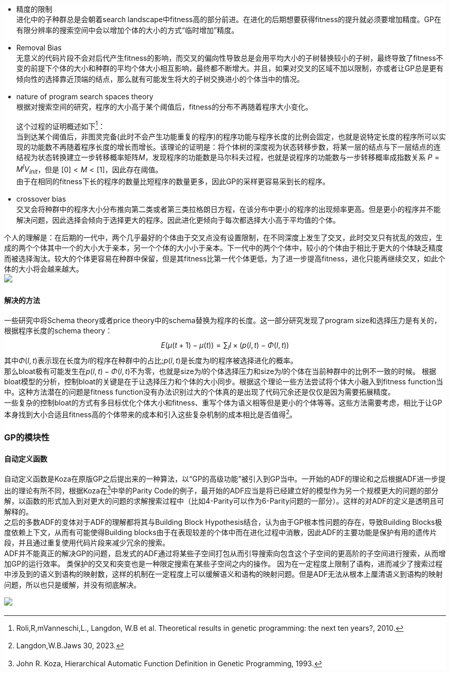 - 精度的限制  
进化中的子种群总是会朝着search landscape中fitness高的部分前进。在进化的后期想要获得fitness的提升就必须要增加精度。GP在有限分辨率的搜索空间中会以增加个体的大小的方式“临时增加”精度。  

- Removal Bias  
无意义的代码片段不会对后代产生fitness的影响，而交叉的偏向性导致总是会用平均大小的子树替换较小的子树，最终导致了fitness不变的前提下个体的大小和种群的平均个体大小相互影响，最终都不断增大。并且，如果对交叉的区域不加以限制，亦或者让GP总是更有倾向性的选择靠近顶端的结点，那么就有可能发生将大的子树交换进小的个体当中的情况。  

- nature of program search spaces theory  
根据对搜索空间的研究，程序的大小高于某个阈值后，fitness的分布不再随着程序大小变化。

  这个过程的证明概述如下[^32]：  
  当到达某个阈值后，非图灵完备(此时不会产生功能重复的程序)的程序功能与程序长度的比例会固定，也就是说特定长度的程序所可以实现的功能数不再随着程序长度的增长而增长。该理论的证明是：将个体树的深度视为状态转移步数，将某一层的结点与下一层结点的连结视为状态转换建立一步转移概率矩阵$M$，发现程序的功能数是马尔科夫过程，也就是说程序的功能数与一步转移概率成指数关系 $P=M^lV_{init}$，但是 $[0]<M<[1]$，因此存在阈值。  
  由于在相同的fitness下长的程序的数量比短程序的数量更多，因此GP的采样更容易采到长的程序。  

- crossover bias   
交叉会将种群中的程序大小分布推向第二类或者第三类拉格朗日方程，在该分布中更小的程序的出现频率更高。但是更小的程序并不能解决问题，因此选择会倾向于选择更大的程序。因此进化更倾向于每次都选择大小高于平均值的个体。  

个人的理解是：在后期的一代中，两个几乎最好的个体由于交叉点没有设置限制，在不同深度上发生了交叉，此时交叉只有扰乱的效应，生成的两个个体其中一个的大小大于亲本，另一个个体的大小小于亲本。下一代中的两个个体中，较小的个体由于相比于更大的个体缺乏精度而被选择淘汰。较大的个体更容易在种群中保留，但是其fitness比第一代个体更低，为了进一步提高fitness，进化只能再继续交叉，如此个体的大小将会越来越大。    
<img src=https://cdn.jsdelivr.net/gh/l61012345/Pic/img/20240502153021.png width=60%>  

#### 解决的方法
一些研究中将Schema theory或者price theory中的schema替换为程序的长度。这一部分研究发现了program size和选择压力是有关的，根据程序长度的schema theory：  
$$E(\mu(t+1)-\mu(t))=\sum_ll\times(p(l,t)-\Phi(l,t))$$
其中$\Phi(l,t)$表示现在长度为$l$的程序在种群中的占比;$p(l,t)$是长度为$l$的程序被选择进化的概率。  
那么bloat极有可能发生在$p(l,t)-\Phi(l,t)$不为零，也就是size为$l$的个体选择压力和size为$l$的个体在当前种群中的比例不一致的时候。
根据bloat模型的分析，控制bloat的关键是在于让选择压力和个体的大小同步。根据这个理论一些方法尝试将个体大小融入到fitness function当中。这种方法潜在的问题是fitness function没有办法识别过大的个体真的是出现了代码冗余还是仅仅是因为需要拓展精度。  
一些复杂的控制bloat的方式有多目标优化个体大小和fitness、重写个体为语义相等但是更小的个体等等。这些方法需要考虑，相比于让GP本身找到大小合适且fitness高的个体带来的成本和引入这些复杂机制的成本相比是否值得[^33]。  

### GP的模块性
#### 自动定义函数
自动定义函数是Koza在原版GP之后提出来的一种算法，以“GP的高级功能”被引入到GP当中。一开始的ADF的理论和之后根据ADF进一步提出的理论有所不同，根据Koza在[^18]中举的Parity Code的例子，最开始的ADF应当是将已经建立好的模型作为另一个规模更大的问题的部分解，以函数的形式加入到对更大的问题的求解搜索过程中（比如4-Parity可以作为6-Parity问题的一部分）。这样的对ADF的定义是透明且可解释的。  
之后的多数ADF的变体对于ADF的理解都将其与Building Block Hypothesis结合，认为由于GP根本性问题的存在，导致Building Blocks极度依赖上下文，从而有可能使得Building blocks由于在表现较差的个体中而在进化过程中消散，因此ADF的主要功能是保护有用的遗传片段，并且通过重复使用代码片段来减少冗余的搜索。  
ADF并不能真正的解决GP的问题，启发式的ADF通过将某些子空间打包从而引导搜索向包含这个子空间的更高阶的子空间进行搜索，从而增加GP的运行效率。 类保护的交叉和突变也是一种限定搜索在某些子空间之内的操作。
因为在一定程度上限制了语构，进而减少了搜索过程中涉及到的语义到语构的映射数，这样的机制在一定程度上可以缓解语义和语构的映射问题。但是ADF无法从根本上厘清语义到语构的映射问题，所以也只是缓解，并没有彻底解决。  


<img src=https://cdn.jsdelivr.net/gh/l61012345/Pic/img/20240503131815.png width=50%>  



[^1]: Z. Zojaji et al, Semantic Schema based genentic programming for symbolic regression, 2022.  
[^2]: Z. Zojaji, M. Ebadzadeh, schema modeling for genetic programming using clustering of building blocks, 2018.  
[^3]: Z. Zojaji, M. Ebadzadeh, Semantic schema theory for genetic programming, 2015.  
[^4]: U-M O'Reilly and F. Oppacher, The Troubling Aspects of a Building Block Hypothesis for Genetic Programming, 1994.  
[^5]: R. Poli et al. Exact Schema Theory and Markov Chain Models for Genetic Programming with Homologous Crossover, 2004.  
[^10]: O'Reilly, Una-May and Franz Oppacher, Using Building Block Functions to Investigate a Building Block Hypothesis for Genetic.  
[^11]: Goldberg,Genetic Algorithms in Search Optimization and Machine Learning, Page 41, 1989.  
[^12]: Johnson Colin G., Genetic Programming Crossover,Dose It Cross over,2009.  
[^13]: D. White, Simon M. Poulding, A Rigorous Evaluation of Crossover and Mutation in Genetic Programming, 2009.  
[^14]: Poli, Riccardo and William B. Landon, On the Search Properties of Different Crossover Operators in Genetic Programming, 2001.  
[^15]: George R. Price, Selection and Covariance, 1969.  
[^16]: L.Beadle and C.G. Johnson, Semantically driven crossover in genetic programming, 2008.  
[^17]: B.Burlacu et al, Methods for Genealogy and Building Block Analysis in Genetic Programming, 2015.  
[^18]: John R. Koza, Hierarchical Automatic Function Definition in Genetic Programming, 1993. 
[^19]: J. R. Koza, Evolving the Architecture of a Multi-part Program in Genetic Programming Using Architecture-Altering Operations, in Evolutionary Programming, 1995.  
[^32]: Roli,R,mVanneschi,L., Langdon, W.B et al. Theoretical results in genetic programming: the next ten years?, 2010.  
[^33]: Langdon,W.B.Jaws 30, 2023.  
[^34]: K.Krawiec,. Opening the Black Box: Alternative Search Drivers for Genetic Programming and Test-based Problems, 2017.  